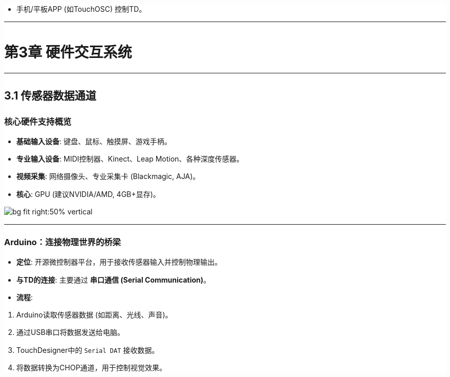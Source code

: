 * 手机/平板APP (如TouchOSC) 控制TD。

  

---

  



  

# **第3章 硬件交互系统**

  

---

  

## **3.1 传感器数据通道**

  

### **核心硬件支持概览**

  

* **基础输入设备**: 键盘、鼠标、触摸屏、游戏手柄。

* **专业输入设备**: MIDI控制器、Kinect、Leap Motion、各种深度传感器。

* **视频采集**: 网络摄像头、专业采集卡 (Blackmagic, AJA)。

* **核心**: GPU (建议NVIDIA/AMD, 4GB+显存)。

  

![bg fit right:50% vertical](https://i.ytimg.com/vi/VTyU6rq6hrM/hqdefault.jpg)

  

---

  

### **Arduino：连接物理世界的桥梁**

  

* **定位**: 开源微控制器平台，用于接收传感器输入并控制物理输出。

* **与TD的连接**: 主要通过 **串口通信 (Serial Communication)**。

* **流程**:

1. Arduino读取传感器数据 (如距离、光线、声音)。

2. 通过USB串口将数据发送给电脑。

3. TouchDesigner中的 `Serial DAT` 接收数据。

4. 将数据转换为CHOP通道，用于控制视觉效果。

  
